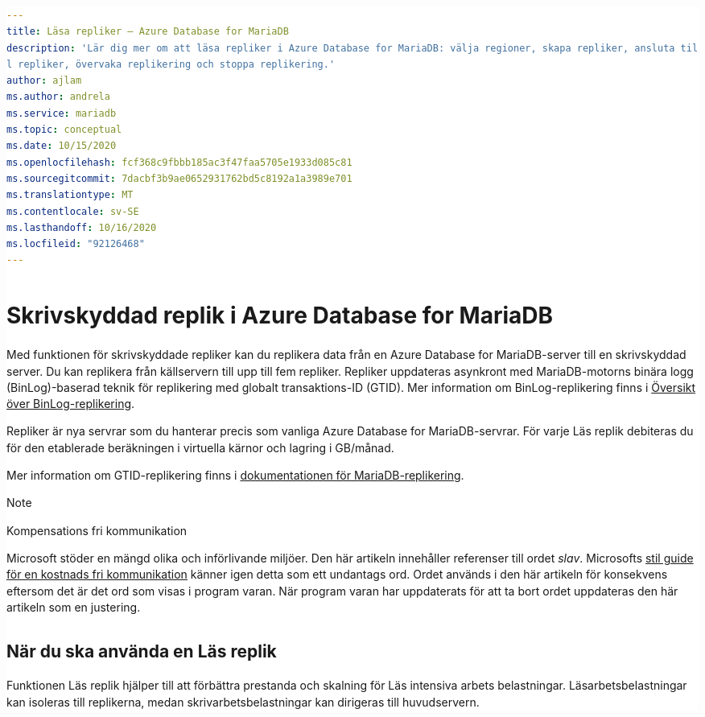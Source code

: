```yaml
---
title: Läsa repliker – Azure Database for MariaDB
description: 'Lär dig mer om att läsa repliker i Azure Database for MariaDB: välja regioner, skapa repliker, ansluta till repliker, övervaka replikering och stoppa replikering.'
author: ajlam
ms.author: andrela
ms.service: mariadb
ms.topic: conceptual
ms.date: 10/15/2020
ms.openlocfilehash: fcf368c9fbbb185ac3f47faa5705e1933d085c81
ms.sourcegitcommit: 7dacbf3b9ae0652931762bd5c8192a1a3989e701
ms.translationtype: MT
ms.contentlocale: sv-SE
ms.lasthandoff: 10/16/2020
ms.locfileid: "92126468"
---
```

# <a name="read-replicas-in-azure-database-for-mariadb"></a>Skrivskyddad replik i Azure Database for MariaDB

Med funktionen för skrivskyddade repliker kan du replikera data från en Azure Database for MariaDB-server till en skrivskyddad server. Du kan replikera från källservern till upp till fem repliker. Repliker uppdateras asynkront med MariaDB-motorns binära logg (BinLog)-baserad teknik för replikering med globalt transaktions-ID (GTID). Mer information om BinLog-replikering finns i [Översikt över BinLog-replikering](https://mariadb.com/kb/en/library/replication-overview/).

Repliker är nya servrar som du hanterar precis som vanliga Azure Database for MariaDB-servrar. För varje Läs replik debiteras du för den etablerade beräkningen i virtuella kärnor och lagring i GB/månad.

Mer information om GTID-replikering finns i [dokumentationen för MariaDB-replikering](https://mariadb.com/kb/en/library/gtid/).

> [!NOTE]
> Kompensations fri kommunikation
>
> Microsoft stöder en mängd olika och införlivande miljöer. Den här artikeln innehåller referenser till ordet _slav_. Microsofts [stil guide för en kostnads fri kommunikation](https://github.com/MicrosoftDocs/microsoft-style-guide/blob/master/styleguide/bias-free-communication.md) känner igen detta som ett undantags ord. Ordet används i den här artikeln för konsekvens eftersom det är det ord som visas i program varan. När program varan har uppdaterats för att ta bort ordet uppdateras den här artikeln som en justering.
>

## <a name="when-to-use-a-read-replica"></a>När du ska använda en Läs replik

Funktionen Läs replik hjälper till att förbättra prestanda och skalning för Läs intensiva arbets belastningar. Läsarbetsbelastningar kan isoleras till replikerna, medan skrivarbetsbelastningar kan dirigeras till huvudservern.
